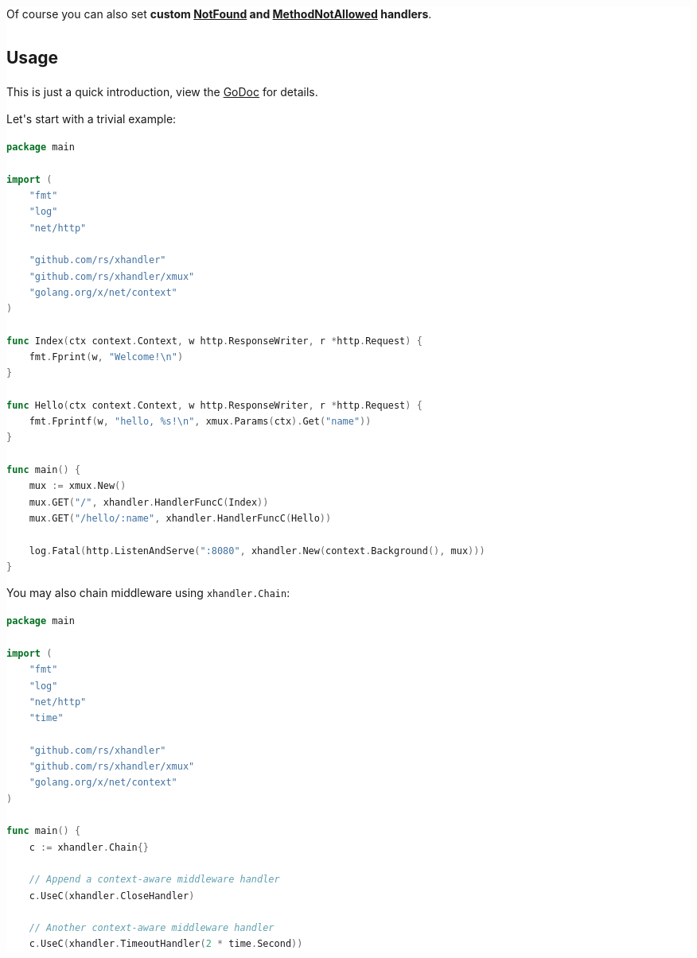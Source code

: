 Of course you can also set **custom [NotFound](http://godoc.org/github.com/rs/xhandler/xmux#Mux.NotFound) and  [MethodNotAllowed](http://godoc.org/github.com/rs/xhandler/xmux#Mux.MethodNotAllowed) handlers**.

## Usage

This is just a quick introduction, view the [GoDoc](http://godoc.org/github.com/rs/xhandler/xmux) for details.

Let's start with a trivial example:
```go
package main

import (
	"fmt"
	"log"
	"net/http"

	"github.com/rs/xhandler"
	"github.com/rs/xhandler/xmux"
	"golang.org/x/net/context"
)

func Index(ctx context.Context, w http.ResponseWriter, r *http.Request) {
	fmt.Fprint(w, "Welcome!\n")
}

func Hello(ctx context.Context, w http.ResponseWriter, r *http.Request) {
	fmt.Fprintf(w, "hello, %s!\n", xmux.Params(ctx).Get("name"))
}

func main() {
	mux := xmux.New()
	mux.GET("/", xhandler.HandlerFuncC(Index))
	mux.GET("/hello/:name", xhandler.HandlerFuncC(Hello))

	log.Fatal(http.ListenAndServe(":8080", xhandler.New(context.Background(), mux)))
}
```

You may also chain middleware using `xhandler.Chain`:

```go
package main

import (
	"fmt"
	"log"
	"net/http"
	"time"

	"github.com/rs/xhandler"
	"github.com/rs/xhandler/xmux"
	"golang.org/x/net/context"
)

func main() {
	c := xhandler.Chain{}

	// Append a context-aware middleware handler
	c.UseC(xhandler.CloseHandler)

	// Another context-aware middleware handler
	c.UseC(xhandler.TimeoutHandler(2 * time.Second))

```